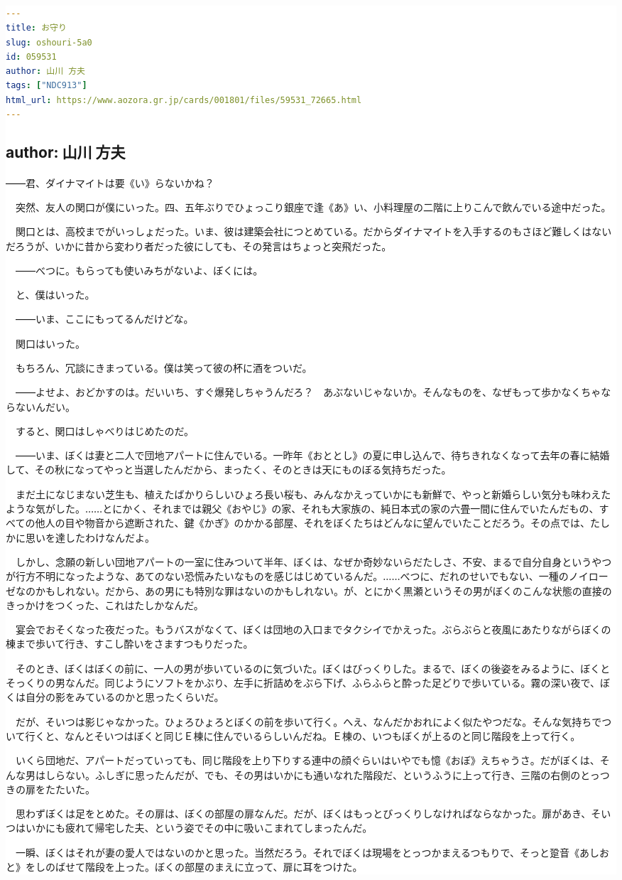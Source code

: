 ```yaml
---
title: お守り
slug: oshouri-5a0
id: 059531
author: 山川 方夫
tags: ["NDC913"]
html_url: https://www.aozora.gr.jp/cards/001801/files/59531_72665.html
---
```


## author: 山川 方夫

――君、ダイナマイトは要《い》らないかね？

　突然、友人の関口が僕にいった。四、五年ぶりでひょっこり銀座で逢《あ》い、小料理屋の二階に上りこんで飲んでいる途中だった。

　関口とは、高校までがいっしょだった。いま、彼は建築会社につとめている。だからダイナマイトを入手するのもさほど難しくはないだろうが、いかに昔から変わり者だった彼にしても、その発言はちょっと突飛だった。

　――べつに。もらっても使いみちがないよ、ぼくには。

　と、僕はいった。

　――いま、ここにもってるんだけどな。

　関口はいった。

　もちろん、冗談にきまっている。僕は笑って彼の杯に酒をついだ。

　――よせよ、おどかすのは。だいいち、すぐ爆発しちゃうんだろ？　あぶないじゃないか。そんなものを、なぜもって歩かなくちゃならないんだい。

　すると、関口はしゃべりはじめたのだ。



　――いま、ぼくは妻と二人で団地アパートに住んでいる。一昨年《おととし》の夏に申し込んで、待ちきれなくなって去年の春に結婚して、その秋になってやっと当選したんだから、まったく、そのときは天にものぼる気持ちだった。

　まだ土になじまない芝生も、植えたばかりらしいひょろ長い桜も、みんなかえっていかにも新鮮で、やっと新婚らしい気分も味わえたような気がした。……とにかく、それまでは親父《おやじ》の家、それも大家族の、純日本式の家の六畳一間に住んでいたんだもの、すべての他人の目や物音から遮断された、鍵《かぎ》のかかる部屋、それをぼくたちはどんなに望んでいたことだろう。その点では、たしかに思いを達したわけなんだよ。

　しかし、念願の新しい団地アパートの一室に住みついて半年、ぼくは、なぜか奇妙ないらだたしさ、不安、まるで自分自身というやつが行方不明になったような、あてのない恐慌みたいなものを感じはじめているんだ。……べつに、だれのせいでもない、一種のノイローゼなのかもしれない。だから、あの男にも特別な罪はないのかもしれない。が、とにかく黒瀬というその男がぼくのこんな状態の直接のきっかけをつくった、これはたしかなんだ。

　宴会でおそくなった夜だった。もうバスがなくて、ぼくは団地の入口までタクシイでかえった。ぶらぶらと夜風にあたりながらぼくの棟まで歩いて行き、すこし酔いをさますつもりだった。

　そのとき、ぼくはぼくの前に、一人の男が歩いているのに気づいた。ぼくはびっくりした。まるで、ぼくの後姿をみるように、ぼくとそっくりの男なんだ。同じようにソフトをかぶり、左手に折詰めをぶら下げ、ふらふらと酔った足どりで歩いている。霧の深い夜で、ぼくは自分の影をみているのかと思ったくらいだ。

　だが、そいつは影じゃなかった。ひょろひょろとぼくの前を歩いて行く。へえ、なんだかおれによく似たやつだな。そんな気持ちでついて行くと、なんとそいつはぼくと同じＥ棟に住んでいるらしいんだね。Ｅ棟の、いつもぼくが上るのと同じ階段を上って行く。

　いくら団地だ、アパートだっていっても、同じ階段を上り下りする連中の顔ぐらいはいやでも憶《おぼ》えちゃうさ。だがぼくは、そんな男はしらない。ふしぎに思ったんだが、でも、その男はいかにも通いなれた階段だ、というふうに上って行き、三階の右側のとっつきの扉をたたいた。

　思わずぼくは足をとめた。その扉は、ぼくの部屋の扉なんだ。だが、ぼくはもっとびっくりしなければならなかった。扉があき、そいつはいかにも疲れて帰宅した夫、という姿でその中に吸いこまれてしまったんだ。

　一瞬、ぼくはそれが妻の愛人ではないのかと思った。当然だろう。それでぼくは現場をとっつかまえるつもりで、そっと跫音《あしおと》をしのばせて階段を上った。ぼくの部屋のまえに立って、扉に耳をつけた。
